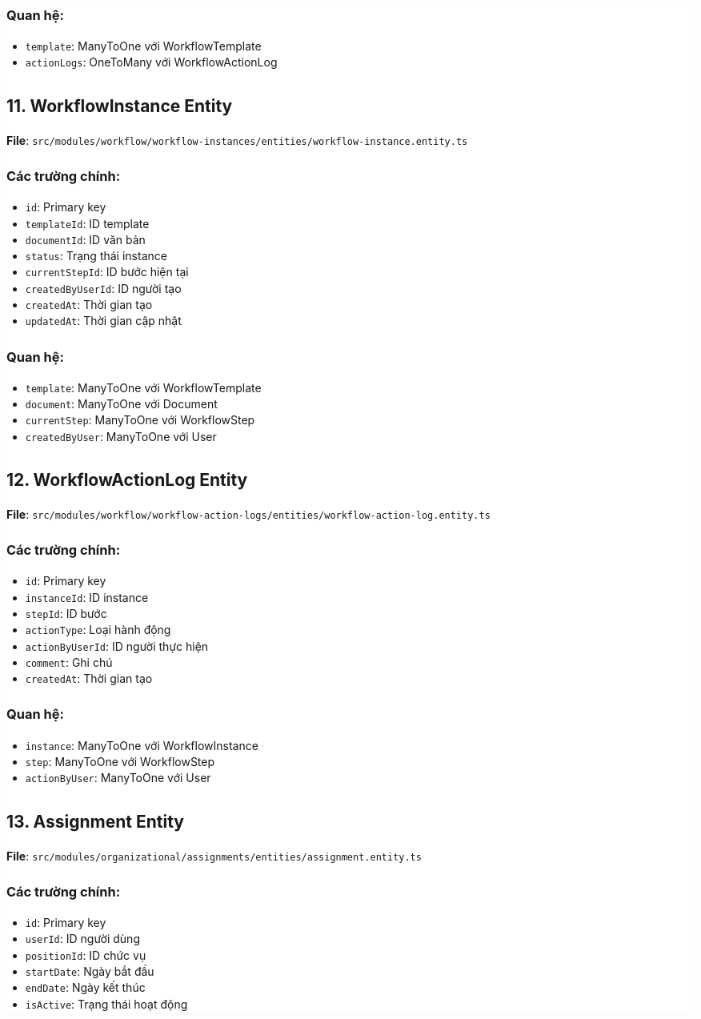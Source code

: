 ### Quan hệ:
- `template`: ManyToOne với WorkflowTemplate
- `actionLogs`: OneToMany với WorkflowActionLog

## 11. WorkflowInstance Entity
**File**: `src/modules/workflow/workflow-instances/entities/workflow-instance.entity.ts`

### Các trường chính:
- `id`: Primary key
- `templateId`: ID template
- `documentId`: ID văn bản
- `status`: Trạng thái instance
- `currentStepId`: ID bước hiện tại
- `createdByUserId`: ID người tạo
- `createdAt`: Thời gian tạo
- `updatedAt`: Thời gian cập nhật

### Quan hệ:
- `template`: ManyToOne với WorkflowTemplate
- `document`: ManyToOne với Document
- `currentStep`: ManyToOne với WorkflowStep
- `createdByUser`: ManyToOne với User

## 12. WorkflowActionLog Entity
**File**: `src/modules/workflow/workflow-action-logs/entities/workflow-action-log.entity.ts`

### Các trường chính:
- `id`: Primary key
- `instanceId`: ID instance
- `stepId`: ID bước
- `actionType`: Loại hành động
- `actionByUserId`: ID người thực hiện
- `comment`: Ghi chú
- `createdAt`: Thời gian tạo

### Quan hệ:
- `instance`: ManyToOne với WorkflowInstance
- `step`: ManyToOne với WorkflowStep
- `actionByUser`: ManyToOne với User

## 13. Assignment Entity
**File**: `src/modules/organizational/assignments/entities/assignment.entity.ts`

### Các trường chính:
- `id`: Primary key
- `userId`: ID người dùng
- `positionId`: ID chức vụ
- `startDate`: Ngày bắt đầu
- `endDate`: Ngày kết thúc
- `isActive`: Trạng thái hoạt động
